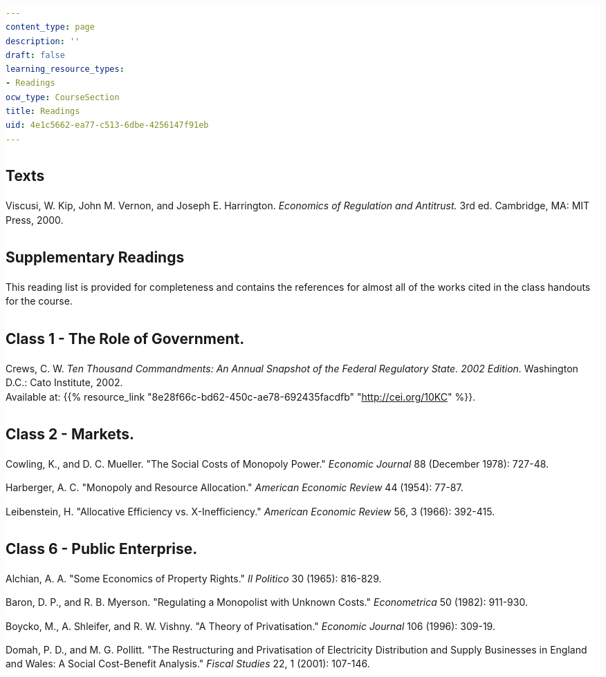 ```yaml
---
content_type: page
description: ''
draft: false
learning_resource_types:
- Readings
ocw_type: CourseSection
title: Readings
uid: 4e1c5662-ea77-c513-6dbe-4256147f91eb
---
```

## Texts

Viscusi, W. Kip, John M. Vernon, and Joseph E. Harrington. _Economics of Regulation and Antitrust._ 3rd ed. Cambridge, MA: MIT Press, 2000.

## Supplementary Readings

This reading list is provided for completeness and contains the references for almost all of the works cited in the class handouts for the course.

## Class 1 - The Role of Government.

Crews, C. W. _Ten Thousand Commandments: An Annual Snapshot of the Federal_ _Regulatory State. 2002 Edition._ Washington D.C.: Cato Institute, 2002.   
Available at: {{% resource_link "8e28f66c-bd62-450c-ae78-692435facdfb" "http://cei.org/10KC" %}}.

## Class 2 - Markets.

Cowling, K., and D. C. Mueller. "The Social Costs of Monopoly Power." _Economic Journal_ 88 (December 1978): 727-48.

Harberger, A. C. "Monopoly and Resource Allocation." _American Economic_ _Review_ 44 (1954): 77-87.

Leibenstein, H. "Allocative Efficiency vs. X-Inefficiency." _American Economic_ _Review_ 56, 3 (1966): 392-415.

## Class 6 - Public Enterprise.

Alchian, A. A. "Some Economics of Property Rights." _Il Politico_ 30 (1965): 816-829.

Baron, D. P., and R. B. Myerson. "Regulating a Monopolist with Unknown Costs." _Econometrica_ 50 (1982): 911-930.

Boycko, M., A. Shleifer, and R. W. Vishny. "A Theory of Privatisation." _Economic_ _Journal_ 106 (1996): 309-19.

Domah, P. D., and M. G. Pollitt. "The Restructuring and Privatisation of Electricity Distribution and Supply Businesses in England and Wales: A Social Cost-Benefit Analysis." _Fiscal Studies_ 22, 1 (2001): 107-146.
